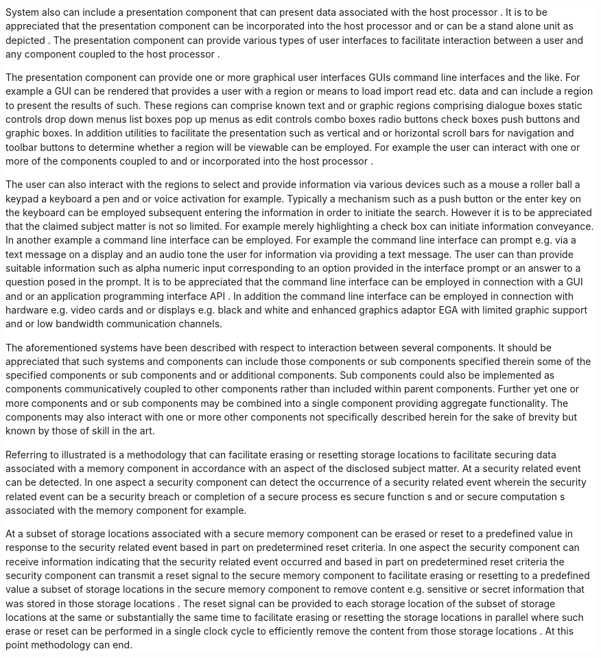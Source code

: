System also can include a presentation component that can present data associated with the host processor . It is to be appreciated that the presentation component can be incorporated into the host processor and or can be a stand alone unit as depicted . The presentation component can provide various types of user interfaces to facilitate interaction between a user and any component coupled to the host processor .

The presentation component can provide one or more graphical user interfaces GUIs command line interfaces and the like. For example a GUI can be rendered that provides a user with a region or means to load import read etc. data and can include a region to present the results of such. These regions can comprise known text and or graphic regions comprising dialogue boxes static controls drop down menus list boxes pop up menus as edit controls combo boxes radio buttons check boxes push buttons and graphic boxes. In addition utilities to facilitate the presentation such as vertical and or horizontal scroll bars for navigation and toolbar buttons to determine whether a region will be viewable can be employed. For example the user can interact with one or more of the components coupled to and or incorporated into the host processor .

The user can also interact with the regions to select and provide information via various devices such as a mouse a roller ball a keypad a keyboard a pen and or voice activation for example. Typically a mechanism such as a push button or the enter key on the keyboard can be employed subsequent entering the information in order to initiate the search. However it is to be appreciated that the claimed subject matter is not so limited. For example merely highlighting a check box can initiate information conveyance. In another example a command line interface can be employed. For example the command line interface can prompt e.g. via a text message on a display and an audio tone the user for information via providing a text message. The user can than provide suitable information such as alpha numeric input corresponding to an option provided in the interface prompt or an answer to a question posed in the prompt. It is to be appreciated that the command line interface can be employed in connection with a GUI and or an application programming interface API . In addition the command line interface can be employed in connection with hardware e.g. video cards and or displays e.g. black and white and enhanced graphics adaptor EGA with limited graphic support and or low bandwidth communication channels.

The aforementioned systems have been described with respect to interaction between several components. It should be appreciated that such systems and components can include those components or sub components specified therein some of the specified components or sub components and or additional components. Sub components could also be implemented as components communicatively coupled to other components rather than included within parent components. Further yet one or more components and or sub components may be combined into a single component providing aggregate functionality. The components may also interact with one or more other components not specifically described herein for the sake of brevity but known by those of skill in the art.

Referring to illustrated is a methodology that can facilitate erasing or resetting storage locations to facilitate securing data associated with a memory component in accordance with an aspect of the disclosed subject matter. At a security related event can be detected. In one aspect a security component can detect the occurrence of a security related event wherein the security related event can be a security breach or completion of a secure process es secure function s and or secure computation s associated with the memory component for example.

At a subset of storage locations associated with a secure memory component can be erased or reset to a predefined value in response to the security related event based in part on predetermined reset criteria. In one aspect the security component can receive information indicating that the security related event occurred and based in part on predetermined reset criteria the security component can transmit a reset signal to the secure memory component to facilitate erasing or resetting to a predefined value a subset of storage locations in the secure memory component to remove content e.g. sensitive or secret information that was stored in those storage locations . The reset signal can be provided to each storage location of the subset of storage locations at the same or substantially the same time to facilitate erasing or resetting the storage locations in parallel where such erase or reset can be performed in a single clock cycle to efficiently remove the content from those storage locations . At this point methodology can end.
